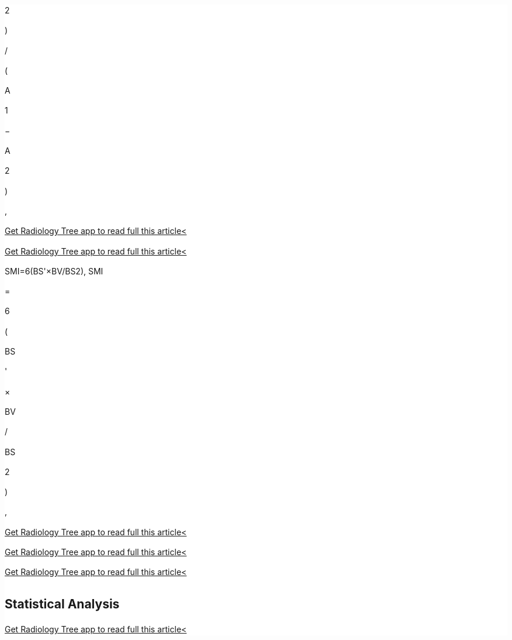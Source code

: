 2

)

/

(

A

1

−

A

2

)

,


[Get Radiology Tree app to read full this article<](https://clinicalpub.com/app)

[Get Radiology Tree app to read full this article<](https://clinicalpub.com/app)

SMI=6(BS'×BV/BS2),
SMI

=

6

(

BS

'

×

BV

/

BS

2

)

,


[Get Radiology Tree app to read full this article<](https://clinicalpub.com/app)

[Get Radiology Tree app to read full this article<](https://clinicalpub.com/app)

[Get Radiology Tree app to read full this article<](https://clinicalpub.com/app)

## Statistical Analysis

[Get Radiology Tree app to read full this article<](https://clinicalpub.com/app)
